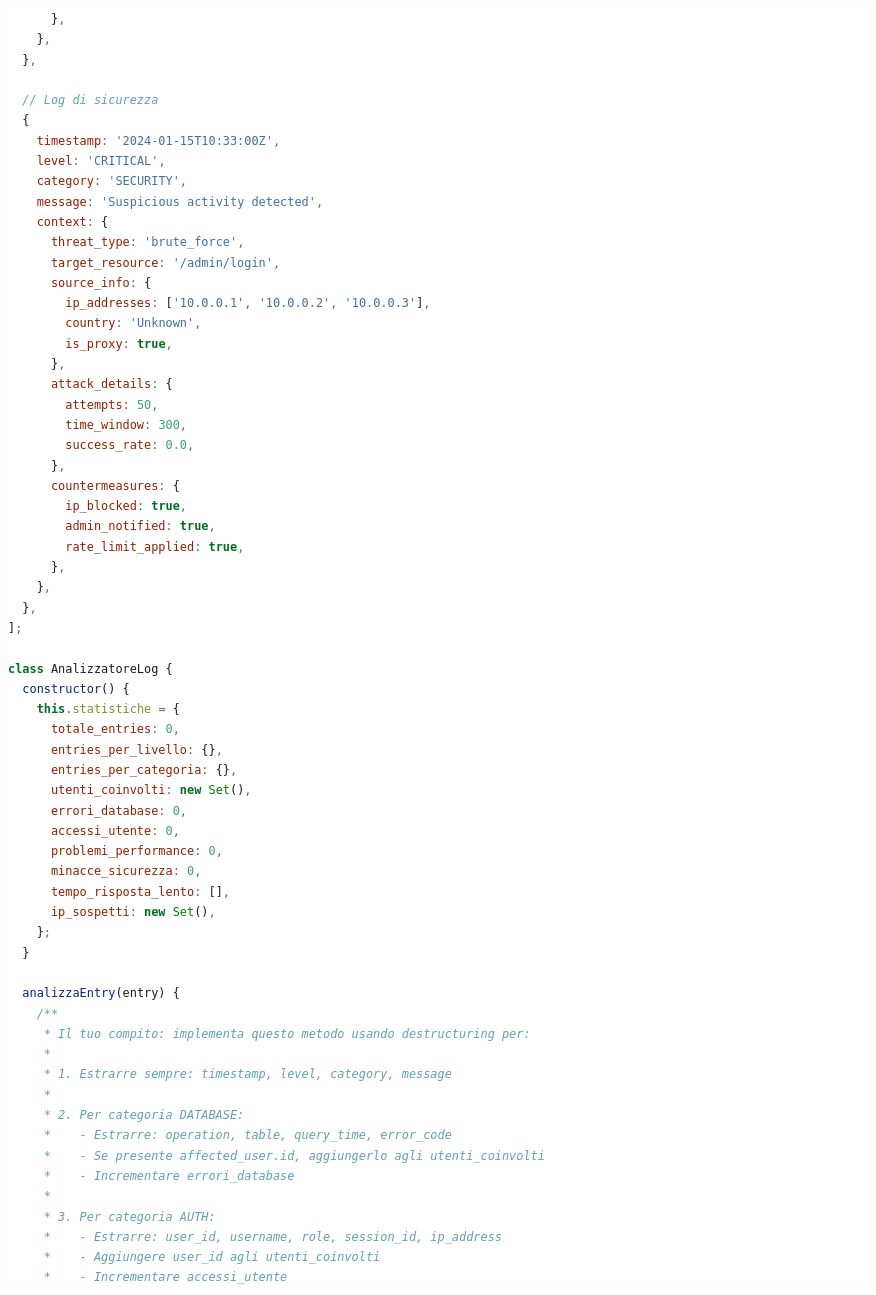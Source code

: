 ```javascript
      },
    },
  },

  // Log di sicurezza
  {
    timestamp: '2024-01-15T10:33:00Z',
    level: 'CRITICAL',
    category: 'SECURITY',
    message: 'Suspicious activity detected',
    context: {
      threat_type: 'brute_force',
      target_resource: '/admin/login',
      source_info: {
        ip_addresses: ['10.0.0.1', '10.0.0.2', '10.0.0.3'],
        country: 'Unknown',
        is_proxy: true,
      },
      attack_details: {
        attempts: 50,
        time_window: 300,
        success_rate: 0.0,
      },
      countermeasures: {
        ip_blocked: true,
        admin_notified: true,
        rate_limit_applied: true,
      },
    },
  },
];

class AnalizzatoreLog {
  constructor() {
    this.statistiche = {
      totale_entries: 0,
      entries_per_livello: {},
      entries_per_categoria: {},
      utenti_coinvolti: new Set(),
      errori_database: 0,
      accessi_utente: 0,
      problemi_performance: 0,
      minacce_sicurezza: 0,
      tempo_risposta_lento: [],
      ip_sospetti: new Set(),
    };
  }

  analizzaEntry(entry) {
    /**
     * Il tuo compito: implementa questo metodo usando destructuring per:
     *
     * 1. Estrarre sempre: timestamp, level, category, message
     *
     * 2. Per categoria DATABASE:
     *    - Estrarre: operation, table, query_time, error_code
     *    - Se presente affected_user.id, aggiungerlo agli utenti_coinvolti
     *    - Incrementare errori_database
     *
     * 3. Per categoria AUTH:
     *    - Estrarre: user_id, username, role, session_id, ip_address
     *    - Aggiungere user_id agli utenti_coinvolti
     *    - Incrementare accessi_utente
```